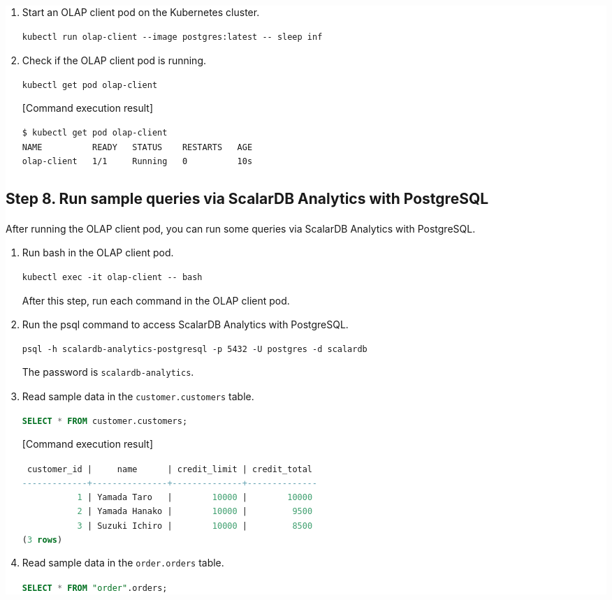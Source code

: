 1. Start an OLAP client pod on the Kubernetes cluster.

   ```console
   kubectl run olap-client --image postgres:latest -- sleep inf
   ```

1. Check if the OLAP client pod is running.

   ```console
   kubectl get pod olap-client
   ```

   [Command execution result]

   ```console
   $ kubectl get pod olap-client
   NAME          READY   STATUS    RESTARTS   AGE
   olap-client   1/1     Running   0          10s
   ```

## Step 8. Run sample queries via ScalarDB Analytics with PostgreSQL

After running the OLAP client pod, you can run some queries via ScalarDB Analytics with PostgreSQL.

1. Run bash in the OLAP client pod.

   ```console
   kubectl exec -it olap-client -- bash
   ```

   After this step, run each command in the OLAP client pod.

1. Run the psql command to access ScalarDB Analytics with PostgreSQL.

   ```console
   psql -h scalardb-analytics-postgresql -p 5432 -U postgres -d scalardb
   ```

   The password is `scalardb-analytics`.

1. Read sample data in the `customer.customers` table.

   ```sql
   SELECT * FROM customer.customers;
   ```

   [Command execution result]

   ```sql
    customer_id |     name      | credit_limit | credit_total
   -------------+---------------+--------------+--------------
              1 | Yamada Taro   |        10000 |        10000
              2 | Yamada Hanako |        10000 |         9500
              3 | Suzuki Ichiro |        10000 |         8500
   (3 rows)
   ```

1. Read sample data in the `order.orders` table.

   ```sql
   SELECT * FROM "order".orders;
   ```
